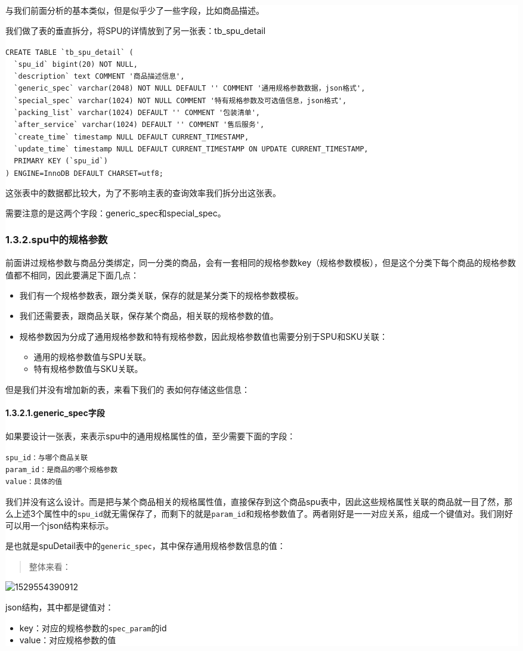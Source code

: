 与我们前面分析的基本类似，但是似乎少了一些字段，比如商品描述。

我们做了表的垂直拆分，将SPU的详情放到了另一张表：tb_spu_detail

```mysql
CREATE TABLE `tb_spu_detail` (
  `spu_id` bigint(20) NOT NULL,
  `description` text COMMENT '商品描述信息',
  `generic_spec` varchar(2048) NOT NULL DEFAULT '' COMMENT '通用规格参数数据，json格式',
  `special_spec` varchar(1024) NOT NULL COMMENT '特有规格参数及可选值信息，json格式',
  `packing_list` varchar(1024) DEFAULT '' COMMENT '包装清单',
  `after_service` varchar(1024) DEFAULT '' COMMENT '售后服务',
  `create_time` timestamp NULL DEFAULT CURRENT_TIMESTAMP,
  `update_time` timestamp NULL DEFAULT CURRENT_TIMESTAMP ON UPDATE CURRENT_TIMESTAMP,
  PRIMARY KEY (`spu_id`)
) ENGINE=InnoDB DEFAULT CHARSET=utf8;
```

这张表中的数据都比较大，为了不影响主表的查询效率我们拆分出这张表。

需要注意的是这两个字段：generic_spec和special_spec。

### 1.3.2.spu中的规格参数

前面讲过规格参数与商品分类绑定，同一分类的商品，会有一套相同的规格参数key（规格参数模板），但是这个分类下每个商品的规格参数值都不相同，因此要满足下面几点：

- 我们有一个规格参数表，跟分类关联，保存的就是某分类下的规格参数模板。

- 我们还需要表，跟商品关联，保存某个商品，相关联的规格参数的值。
- 规格参数因为分成了通用规格参数和特有规格参数，因此规格参数值也需要分别于SPU和SKU关联：
  - 通用的规格参数值与SPU关联。
  - 特有规格参数值与SKU关联。

但是我们并没有增加新的表，来看下我们的 表如何存储这些信息：

#### 1.3.2.1.generic_spec字段

如果要设计一张表，来表示spu中的通用规格属性的值，至少需要下面的字段：

```
spu_id：与哪个商品关联
param_id：是商品的哪个规格参数
value：具体的值
```

我们并没有这么设计。而是把与某个商品相关的规格属性值，直接保存到这个商品spu表中，因此这些规格属性关联的商品就一目了然，那么上述3个属性中的`spu_id`就无需保存了，而剩下的就是`param_id`和规格参数值了。两者刚好是一一对应关系，组成一个键值对。我们刚好可以用一个json结构来标示。

是也就是spuDetail表中的`generic_spec`，其中保存通用规格参数信息的值：

> 整体来看：

 ![1529554390912](assets/1529554390912.png)

json结构，其中都是键值对：

- key：对应的规格参数的`spec_param`的id
- value：对应规格参数的值
